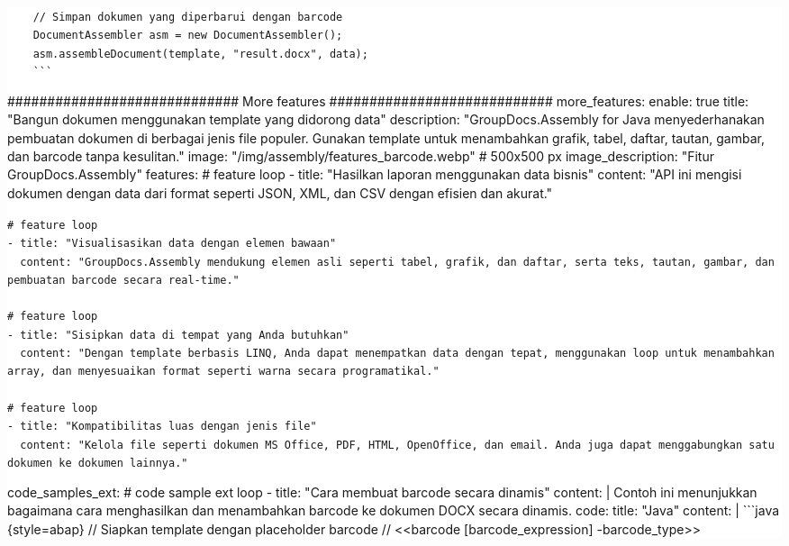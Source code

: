         // Simpan dokumen yang diperbarui dengan barcode
        DocumentAssembler asm = new DocumentAssembler();
        asm.assembleDocument(template, "result.docx", data);
        ```           

############################# More features ############################
more_features:
  enable: true
  title: "Bangun dokumen menggunakan template yang didorong data"
  description: "GroupDocs.Assembly for Java menyederhanakan pembuatan dokumen di berbagai jenis file populer. Gunakan template untuk menambahkan grafik, tabel, daftar, tautan, gambar, dan barcode tanpa kesulitan."
  image: "/img/assembly/features_barcode.webp" # 500x500 px
  image_description: "Fitur GroupDocs.Assembly"
  features:
    # feature loop
    - title: "Hasilkan laporan menggunakan data bisnis"
      content: "API ini mengisi dokumen dengan data dari format seperti JSON, XML, dan CSV dengan efisien dan akurat."

    # feature loop
    - title: "Visualisasikan data dengan elemen bawaan"
      content: "GroupDocs.Assembly mendukung elemen asli seperti tabel, grafik, dan daftar, serta teks, tautan, gambar, dan pembuatan barcode secara real-time."

    # feature loop
    - title: "Sisipkan data di tempat yang Anda butuhkan"
      content: "Dengan template berbasis LINQ, Anda dapat menempatkan data dengan tepat, menggunakan loop untuk menambahkan array, dan menyesuaikan format seperti warna secara programatikal."

    # feature loop
    - title: "Kompatibilitas luas dengan jenis file"
      content: "Kelola file seperti dokumen MS Office, PDF, HTML, OpenOffice, dan email. Anda juga dapat menggabungkan satu dokumen ke dokumen lainnya."
      
  code_samples_ext:
    # code sample ext loop
    - title: "Cara membuat barcode secara dinamis"
      content: |
        Contoh ini menunjukkan bagaimana cara menghasilkan dan menambahkan barcode ke dokumen DOCX secara dinamis.
      code:
        title: "Java"
        content: |
          ```java {style=abap}
          // Siapkan template dengan placeholder barcode
          // <<barcode [barcode_expression] -barcode_type>>
